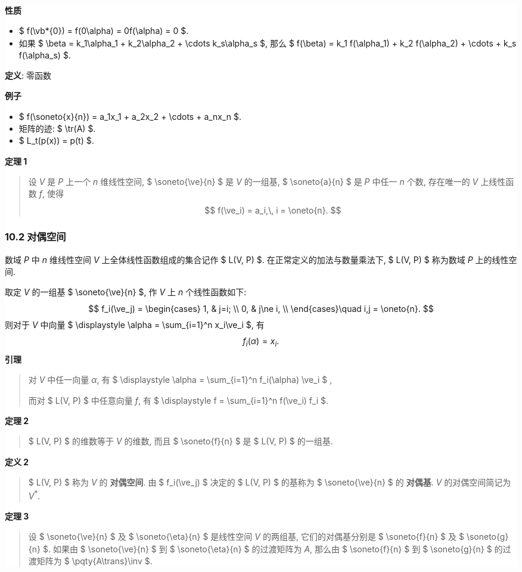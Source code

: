 **性质**

- $ f(\vb*{0}) = f(0\alpha) = 0f(\alpha) = 0 $.
- 如果 $ \beta = k_1\alpha_1 + k_2\alpha_2 + \cdots k_s\alpha_s $, 那么 $ f(\beta) = k_1 f(\alpha_1) + k_2 f(\alpha_2) + \cdots + k_s f(\alpha_s) $.

**定义**: 零函数

**例子**

- $ f(\soneto{x}{n}) = a_1x_1 + a_2x_2 + \cdots + a_nx_n $.
- 矩阵的迹: $ \tr(A) $.
- $ L_t(p(x)) = p(t) $.

**定理 1**

> 设 $V$ 是 $P$ 上一个 $n$ 维线性空间, $ \soneto{\ve}{n} $ 是 $V$ 的一组基, $ \soneto{a}{n} $ 是 $P$ 中任一 $n$ 个数, 存在唯一的 $V$ 上线性函数 $f$, 使得
> $$
> f(\ve_i) = a_i,\, i = \oneto{n}.
> $$



### 10.2 对偶空间

数域 $P$ 中 $n$ 维线性空间 $V$ 上全体线性函数组成的集合记作 $ L(V, P) $. 在正常定义的加法与数量乘法下, $ L(V, P) $ 称为数域 $P$ 上的线性空间.

取定 $V$ 的一组基 $ \soneto{\ve}{n} $, 作 $V$ 上 $n$ 个线性函数如下:
$$
f_i(\ve_j) = \begin{cases}
1, & j=i; \\
0, & j\ne i, \\
\end{cases}\quad
i,j = \oneto{n}.
$$
则对于 $V$ 中向量 $ \displaystyle \alpha = \sum_{i=1}^n x_i\ve_i $, 有
$$
f_i(\alpha) = x_i.
$$
**引理**

> 对 $V$ 中任一向量 $\alpha$, 有 $ \displaystyle \alpha = \sum_{i=1}^n f_i(\alpha) \ve_i $ ,
>
> 而对 $ L(V, P) $ 中任意向量 $f$, 有 $ \displaystyle f = \sum_{i=1}^n f(\ve_i) f_i $.

**定理 2**

> $ L(V, P) $ 的维数等于 $V$ 的维数, 而且 $ \soneto{f}{n} $ 是 $ L(V, P) $ 的一组基.

**定义 2**

> $ L(V, P) $ 称为 $V$ 的 **对偶空间**. 由 $ f_i(\ve_j) $ 决定的 $ L(V, P) $ 的基称为 $ \soneto{\ve}{n} $ 的 **对偶基**. $V$ 的对偶空间简记为 $V^*$.

**定理 3**

> 设 $ \soneto{\ve}{n} $ 及 $ \soneto{\eta}{n} $ 是线性空间 $V$ 的两组基, 它们的对偶基分别是 $ \soneto{f}{n} $ 及 $ \soneto{g}{n} $. 如果由 $ \soneto{\ve}{n} $ 到 $ \soneto{\eta}{n} $ 的过渡矩阵为 $A$, 那么由 $ \soneto{f}{n} $ 到 $ \soneto{g}{n} $ 的过渡矩阵为 $ \pqty{A\trans}\inv $.
